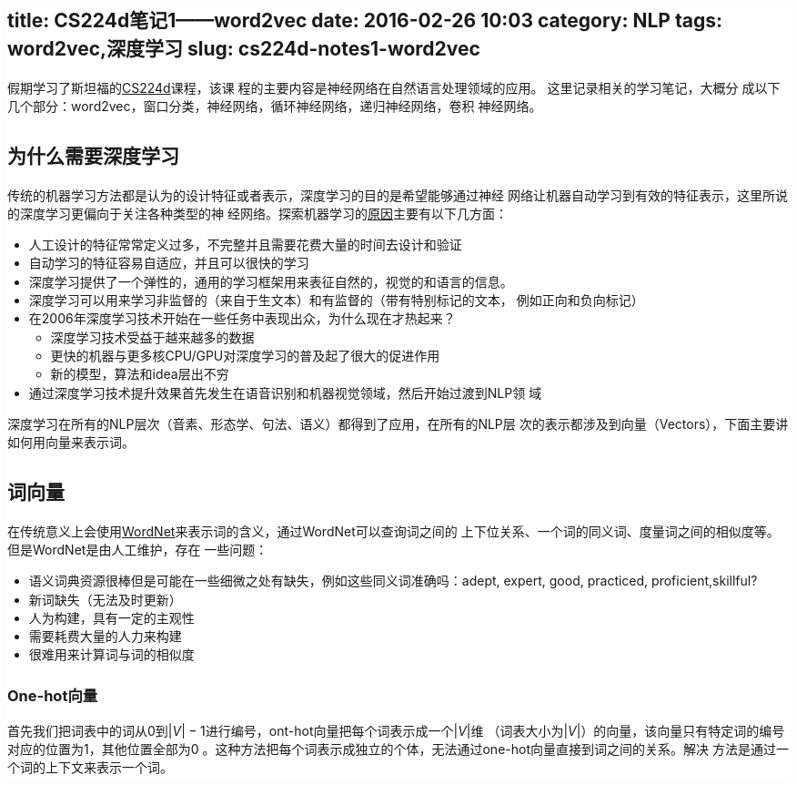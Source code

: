 title: CS224d笔记1——word2vec
date: 2016-02-26 10:03
category: NLP
tags: word2vec,深度学习
slug: cs224d-notes1-word2vec
---

假期学习了斯坦福的[CS224d](http://cs224d.stanford.edu/syllabus.html)课程，该课
程的主要内容是神经网络在自然语言处理领域的应用。 这里记录相关的学习笔记，大概分
成以下几个部分：word2vec，窗口分类，神经网络，循环神经网络，递归神经网络，卷积
神经网络。

## 为什么需要深度学习

传统的机器学习方法都是认为的设计特征或者表示，深度学习的目的是希望能够通过神经
网络让机器自动学习到有效的特征表示，这里所说的深度学习更偏向于关注各种类型的神
经网络。探索机器学习的[原因][52nlp]主要有以下几方面：

* 人工设计的特征常常定义过多，不完整并且需要花费大量的时间去设计和验证
* 自动学习的特征容易自适应，并且可以很快的学习
* 深度学习提供了一个弹性的，通用的学习框架用来表征自然的，视觉的和语言的信息。
* 深度学习可以用来学习非监督的（来自于生文本）和有监督的（带有特别标记的文本，
  例如正向和负向标记）
* 在2006年深度学习技术开始在一些任务中表现出众，为什么现在才热起来？
	* 深度学习技术受益于越来越多的数据
	* 更快的机器与更多核CPU/GPU对深度学习的普及起了很大的促进作用
	* 新的模型，算法和idea层出不穷
* 通过深度学习技术提升效果首先发生在语音识别和机器视觉领域，然后开始过渡到NLP领
  域

深度学习在所有的NLP层次（音素、形态学、句法、语义）都得到了应用，在所有的NLP层
次的表示都涉及到向量（Vectors），下面主要讲如何用向量来表示词。

## 词向量

在传统意义上会使用[WordNet][wordnet]来表示词的含义，通过WordNet可以查询词之间的
上下位关系、一个词的同义词、度量词之间的相似度等。但是WordNet是由人工维护，存在
一些问题：

* 语义词典资源很棒但是可能在一些细微之处有缺失，例如这些同义词准确吗：adept,
  expert, good, practiced, proficient,skillful?
* 新词缺失（无法及时更新）
* 人为构建，具有一定的主观性
* 需要耗费大量的人力来构建
* 很难用来计算词与词的相似度

### One-hot向量

首先我们把词表中的词从0到$|V|-1$进行编号，ont-hot向量把每个词表示成一个$|V|$维
（词表大小为$|V|$）的向量，该向量只有特定词的编号对应的位置为1，其他位置全部为0
。这种方法把每个词表示成独立的个体，无法通过one-hot向量直接到词之间的关系。解决
方法是通过一个词的上下文来表示一个词。


[52nlp]: http://www.52nlp.cn/%E6%96%AF%E5%9D%A6%E7%A6%8F%E5%A4%A7%E5%AD%A6%E6%B7%B1%E5%BA%A6%E5%AD%A6%E4%B9%A0%E4%B8%8E%E8%87%AA%E7%84%B6%E8%AF%AD%E8%A8%80%E5%A4%84%E7%90%86%E7%AC%AC%E4%B8%80%E8%AE%B2%E5%BC%95%E8%A8%80
[wordnet]: http://wordnet.princeton.edu/
[svd]: http://www.cnblogs.com/LeftNotEasy/archive/2011/01/19/svd-and-applications.html